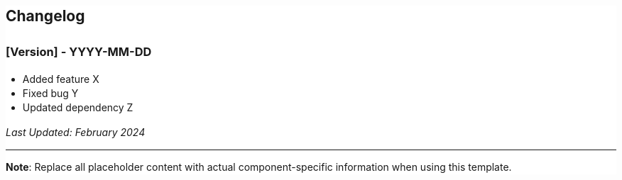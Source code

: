 ## Changelog

### [Version] - YYYY-MM-DD
- Added feature X
- Fixed bug Y
- Updated dependency Z

_Last Updated: February 2024_

---
**Note**: Replace all placeholder content with actual component-specific information when using this template. 